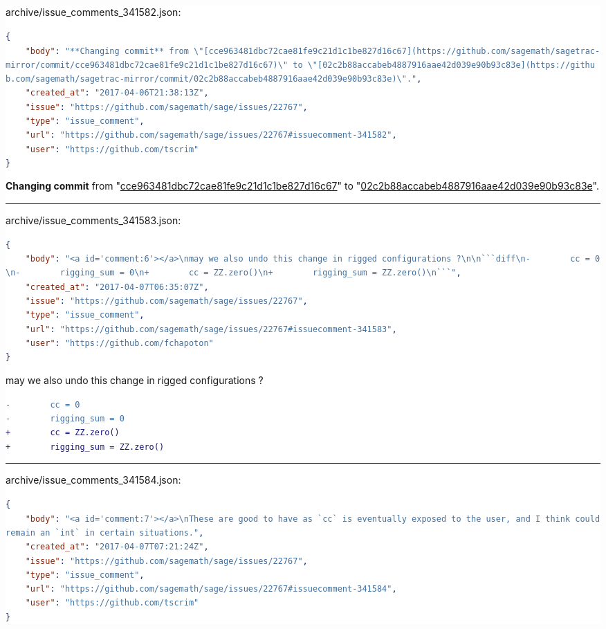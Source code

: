 archive/issue_comments_341582.json:
```json
{
    "body": "**Changing commit** from \"[cce963481dbc72cae81fe9c21d1c1be827d16c67](https://github.com/sagemath/sagetrac-mirror/commit/cce963481dbc72cae81fe9c21d1c1be827d16c67)\" to \"[02c2b88accabeb4887916aae42d039e90b93c83e](https://github.com/sagemath/sagetrac-mirror/commit/02c2b88accabeb4887916aae42d039e90b93c83e)\".",
    "created_at": "2017-04-06T21:38:13Z",
    "issue": "https://github.com/sagemath/sage/issues/22767",
    "type": "issue_comment",
    "url": "https://github.com/sagemath/sage/issues/22767#issuecomment-341582",
    "user": "https://github.com/tscrim"
}
```

**Changing commit** from "[cce963481dbc72cae81fe9c21d1c1be827d16c67](https://github.com/sagemath/sagetrac-mirror/commit/cce963481dbc72cae81fe9c21d1c1be827d16c67)" to "[02c2b88accabeb4887916aae42d039e90b93c83e](https://github.com/sagemath/sagetrac-mirror/commit/02c2b88accabeb4887916aae42d039e90b93c83e)".



---

archive/issue_comments_341583.json:
```json
{
    "body": "<a id='comment:6'></a>\nmay we also undo this change in rigged configurations ?\n\n```diff\n-        cc = 0\n-        rigging_sum = 0\n+        cc = ZZ.zero()\n+        rigging_sum = ZZ.zero()\n```",
    "created_at": "2017-04-07T06:35:07Z",
    "issue": "https://github.com/sagemath/sage/issues/22767",
    "type": "issue_comment",
    "url": "https://github.com/sagemath/sage/issues/22767#issuecomment-341583",
    "user": "https://github.com/fchapoton"
}
```

<a id='comment:6'></a>
may we also undo this change in rigged configurations ?

```diff
-        cc = 0
-        rigging_sum = 0
+        cc = ZZ.zero()
+        rigging_sum = ZZ.zero()
```



---

archive/issue_comments_341584.json:
```json
{
    "body": "<a id='comment:7'></a>\nThese are good to have as `cc` is eventually exposed to the user, and I think could remain an `int` in certain situations.",
    "created_at": "2017-04-07T07:21:24Z",
    "issue": "https://github.com/sagemath/sage/issues/22767",
    "type": "issue_comment",
    "url": "https://github.com/sagemath/sage/issues/22767#issuecomment-341584",
    "user": "https://github.com/tscrim"
}
```

